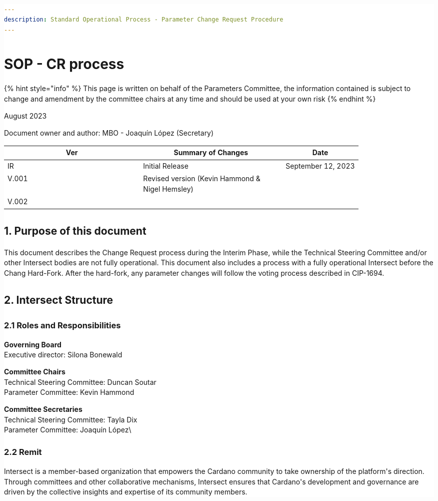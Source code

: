 ```yaml
---
description: Standard Operational Process - Parameter Change Request Procedure
---
```


# SOP - CR process

{% hint style="info" %}
This page is written on behalf of the Parameters Committee, the information contained is subject to change and amendment by the committee chairs at any time and should be used at your own risk
{% endhint %}

August 2023

Document owner and author: MBO - Joaquín López (Secretary)

<table><thead><tr><th width="257.3333333333333">Ver</th><th width="271">Summary of Changes</th><th>Date</th></tr></thead><tbody><tr><td>IR</td><td>Initial Release</td><td>September 12, 2023</td></tr><tr><td>V.001</td><td>Revised version (Kevin Hammond &#x26; Nigel Hemsley)</td><td></td></tr><tr><td> V.002</td><td> </td><td> </td></tr></tbody></table>



## 1. Purpose of this document

This document describes the Change Request process during the Interim Phase, while the Technical Steering Committee and/or other Intersect bodies are not fully operational. This document also includes a process with a fully operational Intersect before the Chang Hard-Fork. After the hard-fork, any parameter changes will follow the voting process described in CIP-1694.



## 2. Intersect Structure

### **2.1 Roles and Responsibilities**

**Governing Board**\
Executive director: Silona Bonewald

**Committee Chairs**\
Technical Steering Committee: Duncan Soutar\
Parameter Committee: Kevin Hammond

**Committee Secretaries**\
Technical Steering Committee: Tayla Dix\
Parameter Committee: Joaquín López\


### **2.2 Remit**

Intersect is a member-based organization that empowers the Cardano community to take ownership of the platform's direction. Through committees and other collaborative mechanisms, Intersect ensures that Cardano's development and governance are driven by the collective insights and expertise of its community members.
